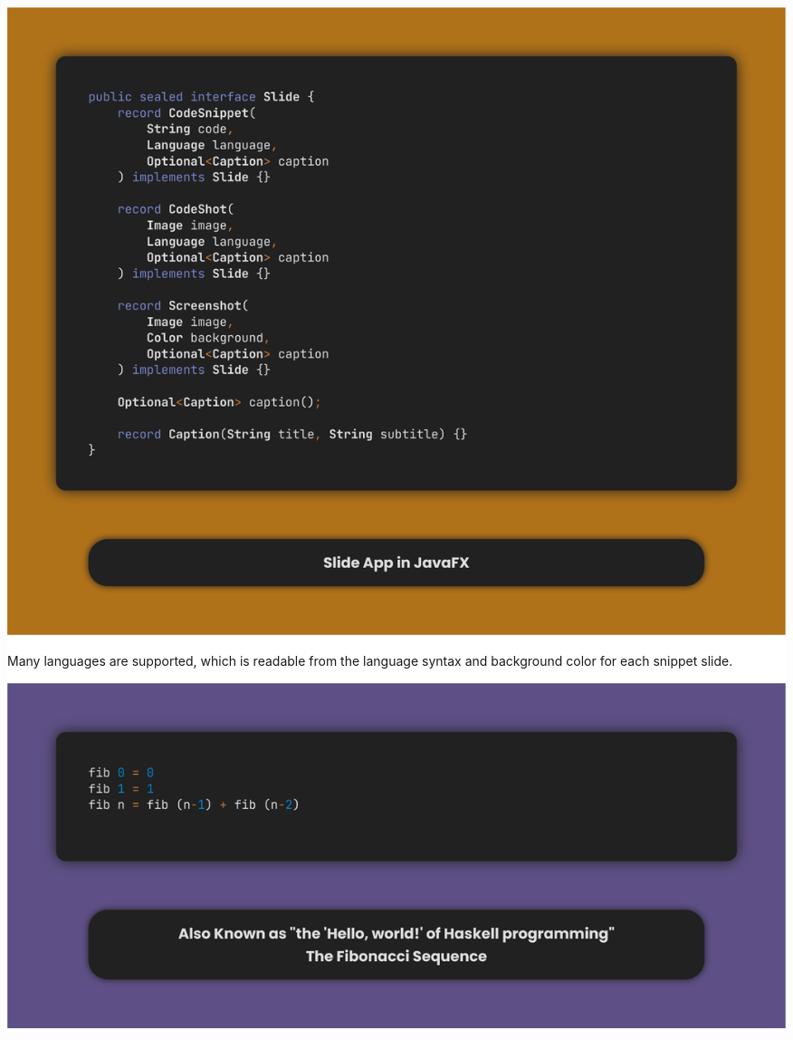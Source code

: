 ![](code-snippet-_-slide-app.png)

Many languages are supported, which is readable from the language syntax and
background color for each snippet slide.

![](code-snippet-_-fibonacci-sequence.png)
